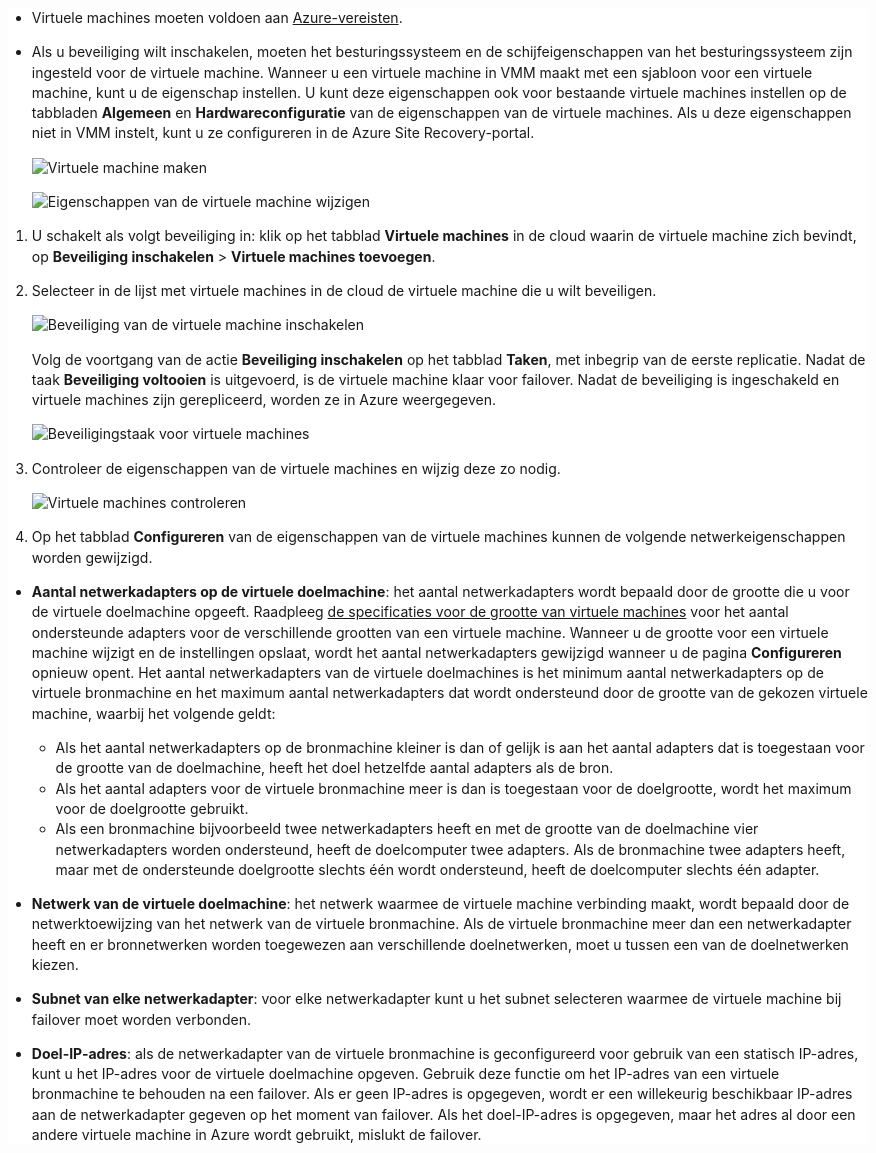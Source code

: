 * Virtuele machines moeten voldoen aan [Azure-vereisten](site-recovery-best-practices.md#azure-virtual-machine-requirements).
* Als u beveiliging wilt inschakelen, moeten het besturingssysteem en de schijfeigenschappen van het besturingssysteem zijn ingesteld voor de virtuele machine. Wanneer u een virtuele machine in VMM maakt met een sjabloon voor een virtuele machine, kunt u de eigenschap instellen. U kunt deze eigenschappen ook voor bestaande virtuele machines instellen op de tabbladen **Algemeen** en **Hardwareconfiguratie** van de eigenschappen van de virtuele machines. Als u deze eigenschappen niet in VMM instelt, kunt u ze configureren in de Azure Site Recovery-portal.
  
    ![Virtuele machine maken](./media/site-recovery-vmm-to-azure-classic/enable-new.png)
  
    ![Eigenschappen van de virtuele machine wijzigen](./media/site-recovery-vmm-to-azure-classic/enable-existing.png)

1. U schakelt als volgt beveiliging in: klik op het tabblad **Virtuele machines** in de cloud waarin de virtuele machine zich bevindt, op **Beveiliging inschakelen** > **Virtuele machines toevoegen**.
2. Selecteer in de lijst met virtuele machines in de cloud de virtuele machine die u wilt beveiligen.
   
    ![Beveiliging van de virtuele machine inschakelen](./media/site-recovery-vmm-to-azure-classic/select-vm.png)
   
    Volg de voortgang van de actie **Beveiliging inschakelen** op het tabblad **Taken**, met inbegrip van de eerste replicatie. Nadat de taak **Beveiliging voltooien** is uitgevoerd, is de virtuele machine klaar voor failover. Nadat de beveiliging is ingeschakeld en virtuele machines zijn gerepliceerd, worden ze in Azure weergegeven.

    ![Beveiligingstaak voor virtuele machines](./media/site-recovery-vmm-to-azure-classic/vm-jobs.png)

1. Controleer de eigenschappen van de virtuele machines en wijzig deze zo nodig.
   
    ![Virtuele machines controleren](./media/site-recovery-vmm-to-azure-classic/vm-properties.png)
2. Op het tabblad **Configureren** van de eigenschappen van de virtuele machines kunnen de volgende netwerkeigenschappen worden gewijzigd.

* **Aantal netwerkadapters op de virtuele doelmachine**: het aantal netwerkadapters wordt bepaald door de grootte die u voor de virtuele doelmachine opgeeft. Raadpleeg [de specificaties voor de grootte van virtuele machines](../virtual-machines/virtual-machines-linux-sizes.md#size-tables) voor het aantal ondersteunde adapters voor de verschillende grootten van een virtuele machine. Wanneer u de grootte voor een virtuele machine wijzigt en de instellingen opslaat, wordt het aantal netwerkadapters gewijzigd wanneer u de pagina **Configureren** opnieuw opent. Het aantal netwerkadapters van de virtuele doelmachines is het minimum aantal netwerkadapters op de virtuele bronmachine en het maximum aantal netwerkadapters dat wordt ondersteund door de grootte van de gekozen virtuele machine, waarbij het volgende geldt:
  
  * Als het aantal netwerkadapters op de bronmachine kleiner is dan of gelijk is aan het aantal adapters dat is toegestaan voor de grootte van de doelmachine, heeft het doel hetzelfde aantal adapters als de bron.
  * Als het aantal adapters voor de virtuele bronmachine meer is dan is toegestaan voor de doelgrootte, wordt het maximum voor de doelgrootte gebruikt.
  * Als een bronmachine bijvoorbeeld twee netwerkadapters heeft en met de grootte van de doelmachine vier netwerkadapters worden ondersteund, heeft de doelcomputer twee adapters. Als de bronmachine twee adapters heeft, maar met de ondersteunde doelgrootte slechts één wordt ondersteund, heeft de doelcomputer slechts één adapter.     
* **Netwerk van de virtuele doelmachine**: het netwerk waarmee de virtuele machine verbinding maakt, wordt bepaald door de netwerktoewijzing van het netwerk van de virtuele bronmachine. Als de virtuele bronmachine meer dan een netwerkadapter heeft en er bronnetwerken worden toegewezen aan verschillende doelnetwerken, moet u tussen een van de doelnetwerken kiezen.
* **Subnet van elke netwerkadapter**: voor elke netwerkadapter kunt u het subnet selecteren waarmee de virtuele machine bij failover moet worden verbonden.
* **Doel-IP-adres**: als de netwerkadapter van de virtuele bronmachine is geconfigureerd voor gebruik van een statisch IP-adres, kunt u het IP-adres voor de virtuele doelmachine opgeven. Gebruik deze functie om het IP-adres van een virtuele bronmachine te behouden na een failover. Als er geen IP-adres is opgegeven, wordt er een willekeurig beschikbaar IP-adres aan de netwerkadapter gegeven op het moment van failover. Als het doel-IP-adres is opgegeven, maar het adres al door een andere virtuele machine in Azure wordt gebruikt, mislukt de failover.  